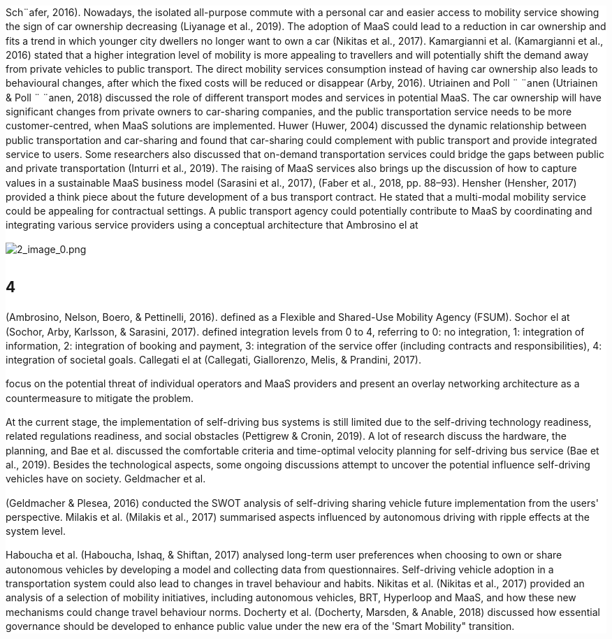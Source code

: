 Sch¨afer, 2016). Nowadays, the isolated all-purpose commute with a personal car and easier access to mobility service showing the sign of car ownership decreasing (Liyanage et al., 2019). The adoption of MaaS could lead to a reduction in car ownership and fits a trend in which younger city dwellers no longer want to own a car (Nikitas et al., 2017). Kamargianni et al. (Kamargianni et al., 2016) stated that a higher integration level of mobility is more appealing to travellers and will potentially shift the demand away from private vehicles to public transport. The direct mobility services consumption instead of having car ownership also leads to behavioural changes, after which the fixed costs will be reduced or disappear (Arby, 2016). Utriainen and Poll ¨ ¨anen (Utriainen & Poll ¨ ¨anen, 2018) discussed the role of different transport modes and services in potential MaaS. The car ownership will have significant changes from private owners to car-sharing companies, and the public transportation service needs to be more customer-centred, when MaaS solutions are implemented. Huwer (Huwer, 2004) discussed the dynamic relationship between public transportation and car-sharing and found that car-sharing could complement with public transport and provide integrated service to users. Some researchers also discussed that on-demand transportation services could bridge the gaps between public and private transportation (Inturri et al., 2019). The raising of MaaS services also brings up the discussion of how to capture values in a sustainable MaaS business model (Sarasini et al., 2017), 
(Faber et al., 2018, pp. 88–93). Hensher (Hensher, 2017) provided a think piece about the future development of a bus transport contract. He stated that a multi-modal mobility service could be appealing for contractual settings. A public transport agency could potentially contribute to MaaS by coordinating and integrating various service providers using a conceptual architecture that Ambrosino el at 

![2_image_0.png](2_image_0.png)

## 4

(Ambrosino, Nelson, Boero, & Pettinelli, 2016). defined as a Flexible and Shared-Use Mobility Agency (FSUM). Sochor el at (Sochor, Arby, Karlsson, & Sarasini, 2017). defined integration levels from 0 to 4, referring to 0: no integration, 1: integration of information, 2: integration of booking and payment, 3: integration of the service offer 
(including contracts and responsibilities), 4: integration of societal goals. Callegati el at (Callegati, Giallorenzo, Melis, & Prandini, 2017). 

focus on the potential threat of individual operators and MaaS providers and present an overlay networking architecture as a countermeasure to mitigate the problem. 

At the current stage, the implementation of self-driving bus systems is still limited due to the self-driving technology readiness, related regulations readiness, and social obstacles (Pettigrew & Cronin, 2019). A 
lot of research discuss the hardware, the planning, and Bae et al. discussed the comfortable criteria and time-optimal velocity planning for self-driving bus service (Bae et al., 2019). Besides the technological aspects, some ongoing discussions attempt to uncover the potential influence self-driving vehicles have on society. Geldmacher et al. 

(Geldmacher & Plesea, 2016) conducted the SWOT analysis of self-driving sharing vehicle future implementation from the users' perspective. Milakis et al. (Milakis et al., 2017) summarised aspects influenced by autonomous driving with ripple effects at the system level. 

Haboucha et al. (Haboucha, Ishaq, & Shiftan, 2017) analysed long-term user preferences when choosing to own or share autonomous vehicles by developing a model and collecting data from questionnaires. Self-driving vehicle adoption in a transportation system could also lead to changes in travel behaviour and habits. Nikitas et al. (Nikitas et al., 2017) provided an analysis of a selection of mobility initiatives, including autonomous vehicles, BRT, Hyperloop and MaaS, and how these new mechanisms could change travel behaviour norms. Docherty et al. (Docherty, Marsden, & Anable, 2018) discussed how essential governance should be developed to enhance public value under the new era of the 'Smart Mobility" transition. 

